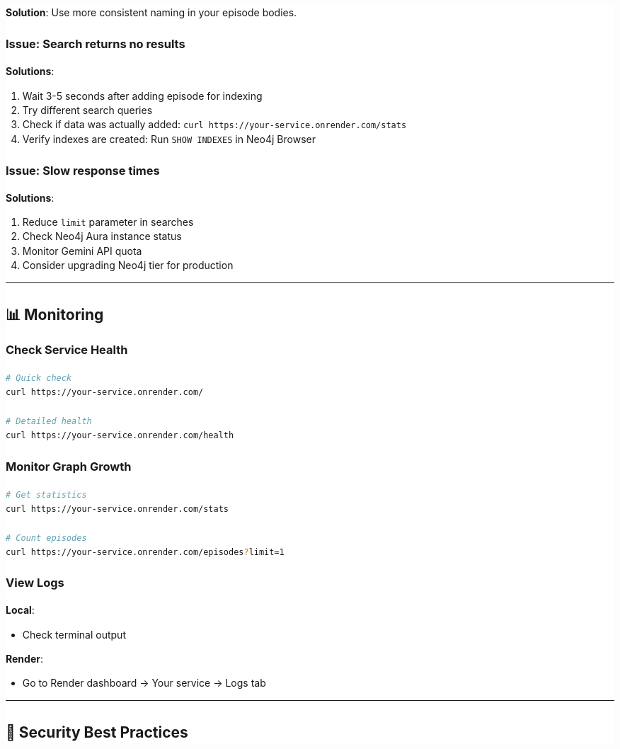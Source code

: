 **Solution**: Use more consistent naming in your episode bodies.

### Issue: Search returns no results

**Solutions**:
1. Wait 3-5 seconds after adding episode for indexing
2. Try different search queries
3. Check if data was actually added: `curl https://your-service.onrender.com/stats`
4. Verify indexes are created: Run `SHOW INDEXES` in Neo4j Browser

### Issue: Slow response times

**Solutions**:
1. Reduce `limit` parameter in searches
2. Check Neo4j Aura instance status
3. Monitor Gemini API quota
4. Consider upgrading Neo4j tier for production

---

## 📊 Monitoring

### Check Service Health
```bash
# Quick check
curl https://your-service.onrender.com/

# Detailed health
curl https://your-service.onrender.com/health
```

### Monitor Graph Growth
```bash
# Get statistics
curl https://your-service.onrender.com/stats

# Count episodes
curl https://your-service.onrender.com/episodes?limit=1
```

### View Logs

**Local**:
- Check terminal output

**Render**:
- Go to Render dashboard → Your service → Logs tab

---

## 🔐 Security Best Practices

